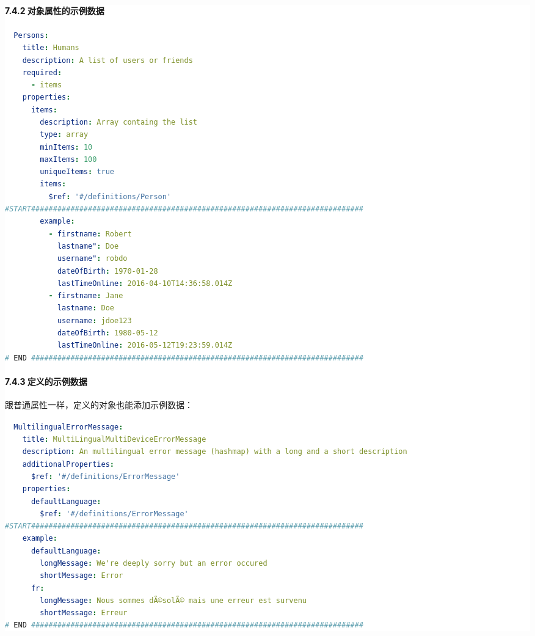 
#### 7.4.2 对象属性的示例数据

```YAML
  Persons:
    title: Humans
    description: A list of users or friends
    required:
      - items
    properties:
      items:
        description: Array containg the list
        type: array
        minItems: 10
        maxItems: 100
        uniqueItems: true
        items:
          $ref: '#/definitions/Person'
#START############################################################################
        example:
          - firstname: Robert
            lastname": Doe
            username": robdo
            dateOfBirth: 1970-01-28
            lastTimeOnline: 2016-04-10T14:36:58.014Z
          - firstname: Jane
            lastname: Doe
            username: jdoe123
            dateOfBirth: 1980-05-12
            lastTimeOnline: 2016-05-12T19:23:59.014Z
# END ############################################################################
```

#### 7.4.3 定义的示例数据

跟普通属性一样，定义的对象也能添加示例数据：

```YAML
  MultilingualErrorMessage:
    title: MultiLingualMultiDeviceErrorMessage
    description: An multilingual error message (hashmap) with a long and a short description
    additionalProperties:
      $ref: '#/definitions/ErrorMessage'
    properties:
      defaultLanguage:
        $ref: '#/definitions/ErrorMessage'
#START############################################################################
    example:
      defaultLanguage:
        longMessage: We're deeply sorry but an error occured
        shortMessage: Error
      fr:
        longMessage: Nous sommes dÃ©solÃ© mais une erreur est survenu
        shortMessage: Erreur
# END ############################################################################
```
